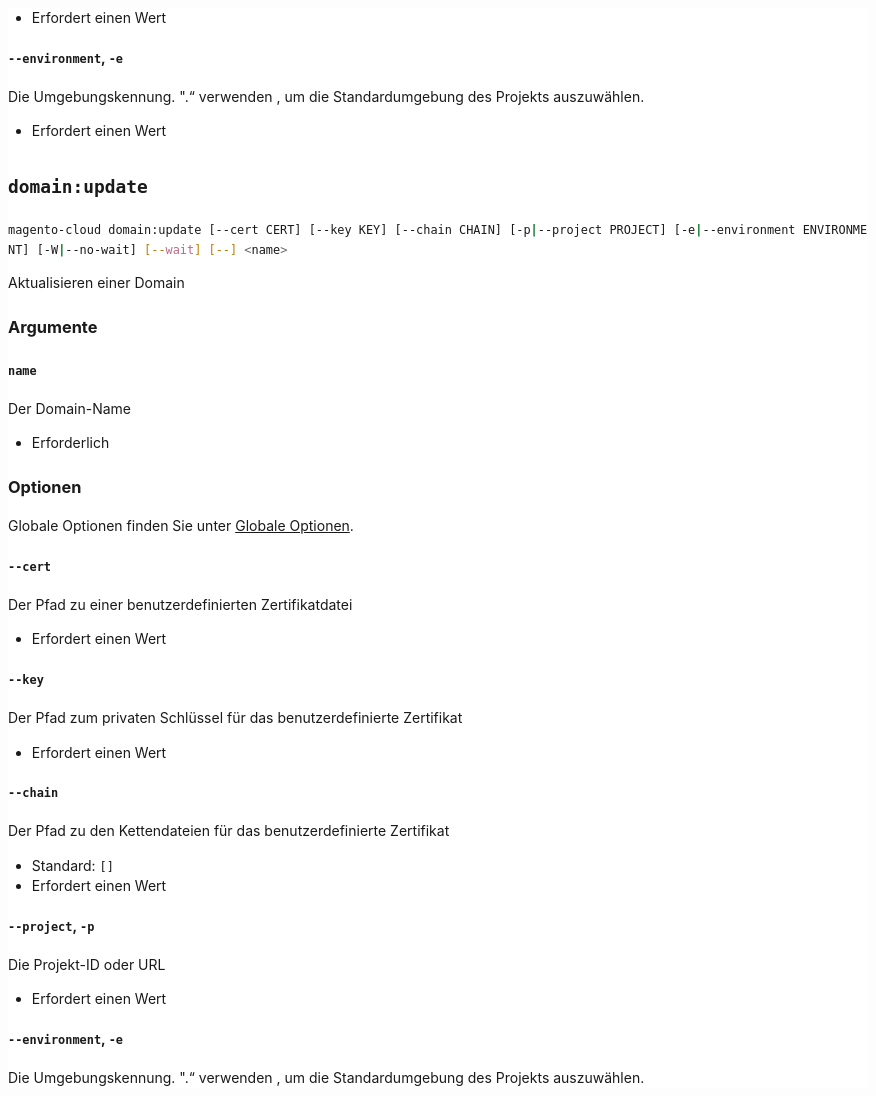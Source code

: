 - Erfordert einen Wert

#### `--environment`, `-e`

Die Umgebungskennung. &quot;.“ verwenden , um die Standardumgebung des Projekts auszuwählen.

- Erfordert einen Wert


## `domain:update`

```bash
magento-cloud domain:update [--cert CERT] [--key KEY] [--chain CHAIN] [-p|--project PROJECT] [-e|--environment ENVIRONMENT] [-W|--no-wait] [--wait] [--] <name>
```

Aktualisieren einer Domain

### Argumente

#### `name`

Der Domain-Name

- Erforderlich

### Optionen

Globale Optionen finden Sie unter [Globale Optionen](#global-options).

#### `--cert`

Der Pfad zu einer benutzerdefinierten Zertifikatdatei

- Erfordert einen Wert

#### `--key`

Der Pfad zum privaten Schlüssel für das benutzerdefinierte Zertifikat

- Erfordert einen Wert

#### `--chain`

Der Pfad zu den Kettendateien für das benutzerdefinierte Zertifikat

- Standard: `[]`
- Erfordert einen Wert

#### `--project`, `-p`

Die Projekt-ID oder URL

- Erfordert einen Wert

#### `--environment`, `-e`

Die Umgebungskennung. &quot;.“ verwenden , um die Standardumgebung des Projekts auszuwählen.
